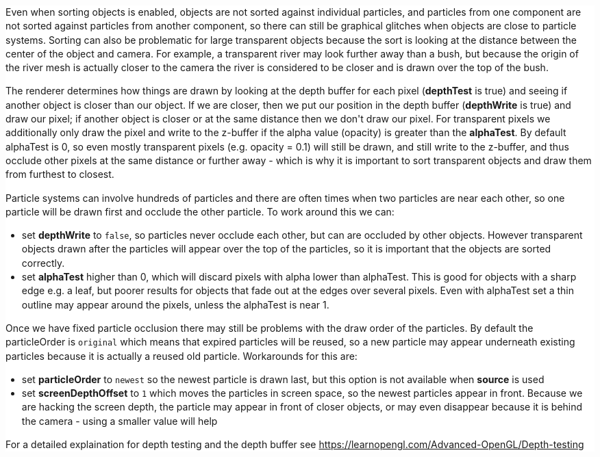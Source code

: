 Even when sorting objects is enabled, objects are not sorted against individual particles, and particles from one component are not sorted against particles from another component, so there can still be graphical glitches when objects are close to particle systems.  Sorting can also be problematic for large transparent objects because the sort is looking at the distance between the center of the object and camera. For example, a transparent river may look further away than a bush, but because the origin of the river mesh is actually closer to the camera the river is considered to be closer and is drawn over the top of the bush.

The renderer determines how things are drawn by looking at the depth buffer for each pixel (**depthTest** is true) and seeing if another object is closer than our object.  If we are closer, then we put our position in the depth buffer (**depthWrite** is true) and draw our pixel; if another object is closer or at the same distance then we don't draw our pixel.  For transparent pixels we additionally only draw the pixel and write to the z-buffer if the alpha value (opacity) is greater than the **alphaTest**.  By default alphaTest is 0, so even mostly transparent pixels (e.g. opacity = 0.1) will still be drawn, and still write to the z-buffer, and thus occlude other pixels at the same distance or further away - which is why it is important to sort transparent objects and draw them from furthest to closest.

Particle systems can involve hundreds of particles and there are often times when two particles are near each other, so one particle will be drawn first and occlude the other particle. To work around this we can:
* set **depthWrite** to `false`, so particles never occlude each other, but can are occluded by other objects.  However transparent objects drawn after the particles will appear over the top of the particles, so it is important that the objects are sorted correctly.
* set **alphaTest** higher than 0, which will discard pixels with alpha lower than alphaTest. This is good for objects with a sharp edge e.g. a leaf, but poorer results for objects that fade out at the edges over several pixels.  Even with alphaTest set a thin outline may appear around the pixels, unless the alphaTest is near 1.

Once we have fixed particle occlusion there may still be problems with the draw order of the particles.  By default the particleOrder is `original` which means that expired particles will be reused, so a new particle may appear underneath existing particles because it is actually a reused old particle. Workarounds for this are:
* set **particleOrder** to `newest` so the newest particle is drawn last, but this option is not available when **source** is used
* set **screenDepthOffset** to `1` which moves the particles in screen space, so the newest particles appear in front.  Because we are hacking the screen depth, the particle may appear in front of closer objects, or may even disappear because it is behind the camera - using a smaller value will help

For a detailed explaination for depth testing and the depth buffer see https://learnopengl.com/Advanced-OpenGL/Depth-testing


